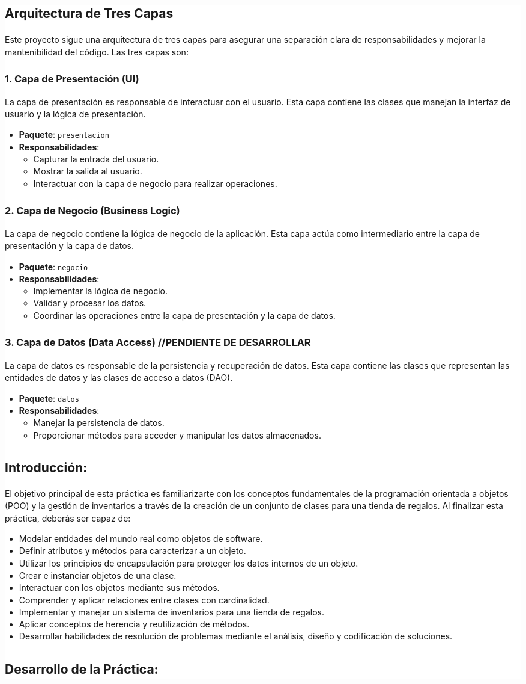 ## Arquitectura de Tres Capas

Este proyecto sigue una arquitectura de tres capas para asegurar una separación clara de responsabilidades y mejorar la mantenibilidad del código. Las tres capas son:

### 1. Capa de Presentación (UI)
La capa de presentación es responsable de interactuar con el usuario. Esta capa contiene las clases que manejan la interfaz de usuario y la lógica de presentación.

- **Paquete**: `presentacion`
- **Responsabilidades**:
  - Capturar la entrada del usuario.
  - Mostrar la salida al usuario.
  - Interactuar con la capa de negocio para realizar operaciones.

### 2. Capa de Negocio (Business Logic)
La capa de negocio contiene la lógica de negocio de la aplicación. Esta capa actúa como intermediario entre la capa de presentación y la capa de datos.

- **Paquete**: `negocio`
- **Responsabilidades**:
  - Implementar la lógica de negocio.
  - Validar y procesar los datos.
  - Coordinar las operaciones entre la capa de presentación y la capa de datos.

### 3. Capa de Datos (Data Access) //PENDIENTE DE DESARROLLAR
La capa de datos es responsable de la persistencia y recuperación de datos. Esta capa contiene las clases que representan las entidades de datos y las clases de acceso a datos (DAO).

- **Paquete**: `datos`
- **Responsabilidades**:
  - Manejar la persistencia de datos.
  - Proporcionar métodos para acceder y manipular los datos almacenados.



## Introducción:

El objetivo principal de esta práctica es familiarizarte con los conceptos fundamentales de la programación orientada a objetos (POO) y la gestión de inventarios a través de la creación de un conjunto de clases para una tienda de regalos. 
Al finalizar esta práctica, deberás ser capaz de:
- Modelar entidades del mundo real como objetos de software.
- Definir atributos y métodos para caracterizar a un objeto.
- Utilizar los principios de encapsulación para proteger los datos internos de un objeto.
- Crear e instanciar objetos de una clase.
- Interactuar con los objetos mediante sus métodos.
- Comprender y aplicar relaciones entre clases con cardinalidad.
- Implementar y manejar un sistema de inventarios para una tienda de regalos.
- Aplicar conceptos de herencia y reutilización de métodos.
- Desarrollar habilidades de resolución de problemas mediante el análisis, diseño y codificación de soluciones.
## Desarrollo de la Práctica:
